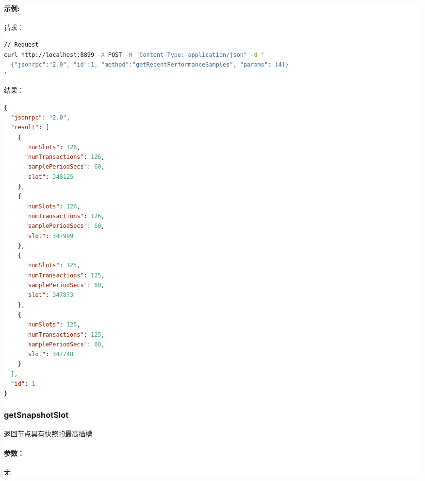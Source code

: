 #### 示例:

请求：

```bash
// Request
curl http://localhost:8899 -X POST -H "Content-Type: application/json" -d '
  {"jsonrpc":"2.0", "id":1, "method":"getRecentPerformanceSamples", "params": [4]}
'
```

结果：

```json
{
  "jsonrpc": "2.0",
  "result": [
    {
      "numSlots": 126,
      "numTransactions": 126,
      "samplePeriodSecs": 60,
      "slot": 348125
    },
    {
      "numSlots": 126,
      "numTransactions": 126,
      "samplePeriodSecs": 60,
      "slot": 347999
    },
    {
      "numSlots": 125,
      "numTransactions": 125,
      "samplePeriodSecs": 60,
      "slot": 347873
    },
    {
      "numSlots": 125,
      "numTransactions": 125,
      "samplePeriodSecs": 60,
      "slot": 347748
    }
  ],
  "id": 1
}
```

### getSnapshotSlot

返回节点具有快照的最高插槽

#### 参数：

无
